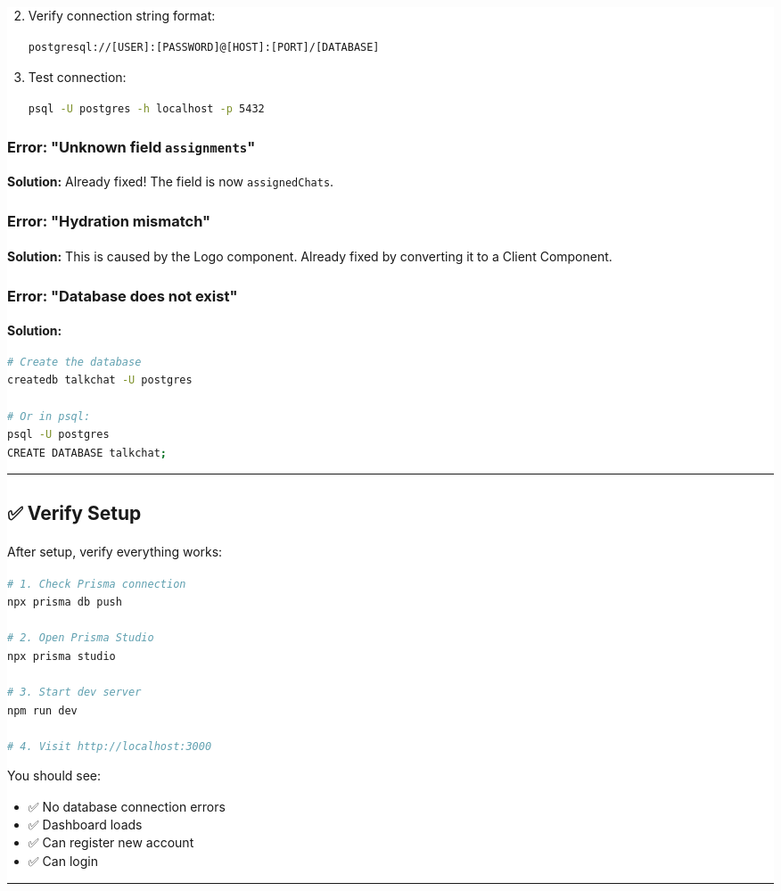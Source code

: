 2. Verify connection string format:
   ```
   postgresql://[USER]:[PASSWORD]@[HOST]:[PORT]/[DATABASE]
   ```

3. Test connection:
   ```bash
   psql -U postgres -h localhost -p 5432
   ```

### **Error: "Unknown field `assignments`"**

**Solution:** Already fixed! The field is now `assignedChats`.

### **Error: "Hydration mismatch"**

**Solution:** This is caused by the Logo component. Already fixed by converting it to a Client Component.

### **Error: "Database does not exist"**

**Solution:**
```bash
# Create the database
createdb talkchat -U postgres

# Or in psql:
psql -U postgres
CREATE DATABASE talkchat;
```

---

## ✅ Verify Setup

After setup, verify everything works:

```bash
# 1. Check Prisma connection
npx prisma db push

# 2. Open Prisma Studio
npx prisma studio

# 3. Start dev server
npm run dev

# 4. Visit http://localhost:3000
```

You should see:
- ✅ No database connection errors
- ✅ Dashboard loads
- ✅ Can register new account
- ✅ Can login

---